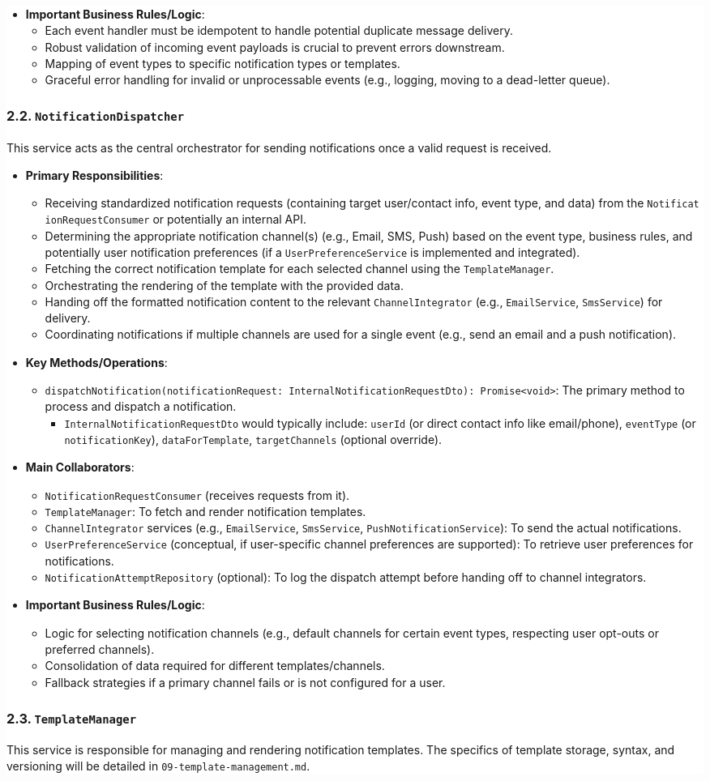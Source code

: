 *   **Important Business Rules/Logic**:
    *   Each event handler must be idempotent to handle potential duplicate message delivery.
    *   Robust validation of incoming event payloads is crucial to prevent errors downstream.
    *   Mapping of event types to specific notification types or templates.
    *   Graceful error handling for invalid or unprocessable events (e.g., logging, moving to a dead-letter queue).

### 2.2. `NotificationDispatcher`

This service acts as the central orchestrator for sending notifications once a valid request is received.

*   **Primary Responsibilities**:
    *   Receiving standardized notification requests (containing target user/contact info, event type, and data) from the `NotificationRequestConsumer` or potentially an internal API.
    *   Determining the appropriate notification channel(s) (e.g., Email, SMS, Push) based on the event type, business rules, and potentially user notification preferences (if a `UserPreferenceService` is implemented and integrated).
    *   Fetching the correct notification template for each selected channel using the `TemplateManager`.
    *   Orchestrating the rendering of the template with the provided data.
    *   Handing off the formatted notification content to the relevant `ChannelIntegrator` (e.g., `EmailService`, `SmsService`) for delivery.
    *   Coordinating notifications if multiple channels are used for a single event (e.g., send an email and a push notification).

*   **Key Methods/Operations**:
    *   `dispatchNotification(notificationRequest: InternalNotificationRequestDto): Promise<void>`: The primary method to process and dispatch a notification.
        *   `InternalNotificationRequestDto` would typically include: `userId` (or direct contact info like email/phone), `eventType` (or `notificationKey`), `dataForTemplate`, `targetChannels` (optional override).

*   **Main Collaborators**:
    *   `NotificationRequestConsumer` (receives requests from it).
    *   `TemplateManager`: To fetch and render notification templates.
    *   `ChannelIntegrator` services (e.g., `EmailService`, `SmsService`, `PushNotificationService`): To send the actual notifications.
    *   `UserPreferenceService` (conceptual, if user-specific channel preferences are supported): To retrieve user preferences for notifications.
    *   `NotificationAttemptRepository` (optional): To log the dispatch attempt before handing off to channel integrators.

*   **Important Business Rules/Logic**:
    *   Logic for selecting notification channels (e.g., default channels for certain event types, respecting user opt-outs or preferred channels).
    *   Consolidation of data required for different templates/channels.
    *   Fallback strategies if a primary channel fails or is not configured for a user.

### 2.3. `TemplateManager`

This service is responsible for managing and rendering notification templates. The specifics of template storage, syntax, and versioning will be detailed in `09-template-management.md`.
